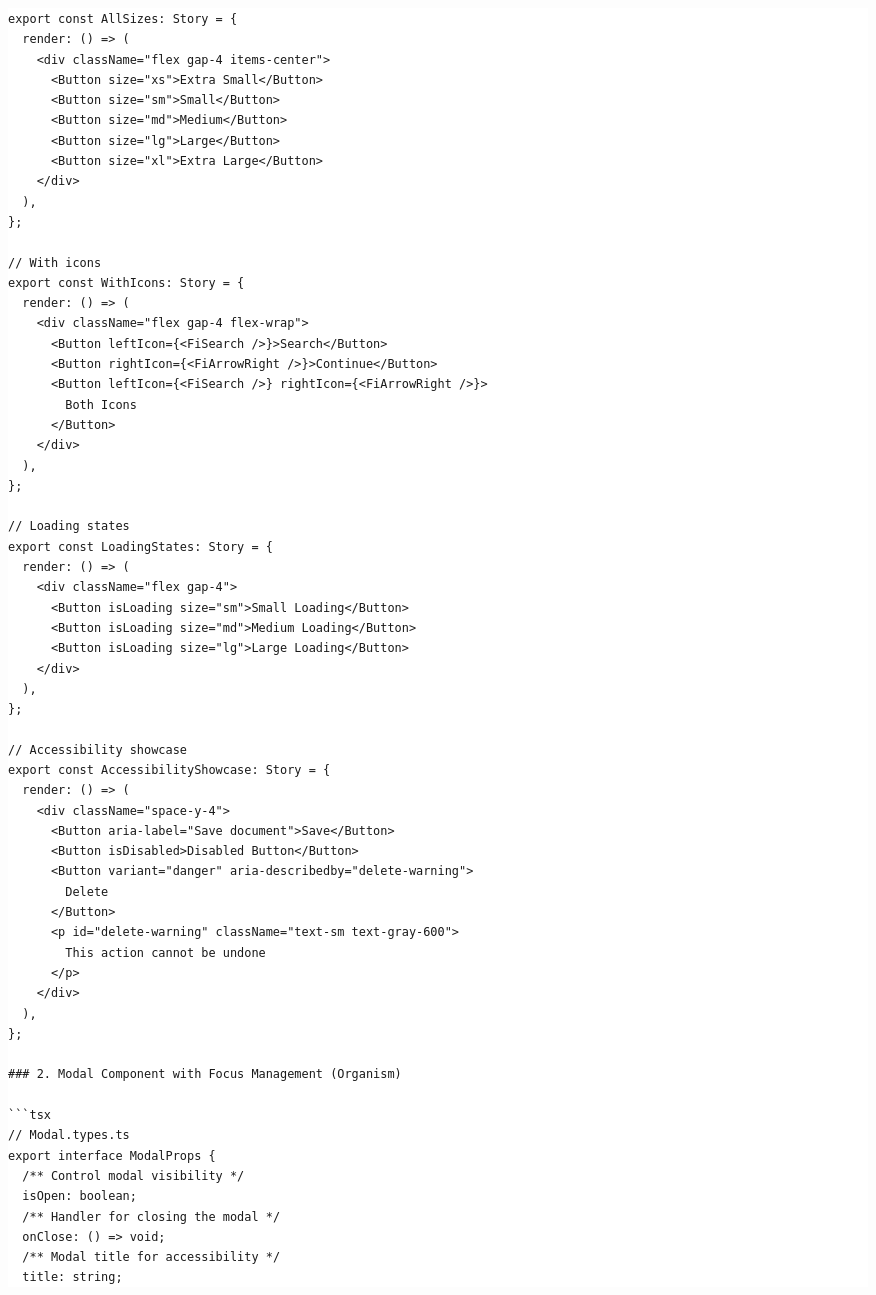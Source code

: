 ```tsx
export const AllSizes: Story = {
  render: () => (
    <div className="flex gap-4 items-center">
      <Button size="xs">Extra Small</Button>
      <Button size="sm">Small</Button>
      <Button size="md">Medium</Button>
      <Button size="lg">Large</Button>
      <Button size="xl">Extra Large</Button>
    </div>
  ),
};

// With icons
export const WithIcons: Story = {
  render: () => (
    <div className="flex gap-4 flex-wrap">
      <Button leftIcon={<FiSearch />}>Search</Button>
      <Button rightIcon={<FiArrowRight />}>Continue</Button>
      <Button leftIcon={<FiSearch />} rightIcon={<FiArrowRight />}>
        Both Icons
      </Button>
    </div>
  ),
};

// Loading states
export const LoadingStates: Story = {
  render: () => (
    <div className="flex gap-4">
      <Button isLoading size="sm">Small Loading</Button>
      <Button isLoading size="md">Medium Loading</Button>
      <Button isLoading size="lg">Large Loading</Button>
    </div>
  ),
};

// Accessibility showcase
export const AccessibilityShowcase: Story = {
  render: () => (
    <div className="space-y-4">
      <Button aria-label="Save document">Save</Button>
      <Button isDisabled>Disabled Button</Button>
      <Button variant="danger" aria-describedby="delete-warning">
        Delete
      </Button>
      <p id="delete-warning" className="text-sm text-gray-600">
        This action cannot be undone
      </p>
    </div>
  ),
};

### 2. Modal Component with Focus Management (Organism)

```tsx
// Modal.types.ts
export interface ModalProps {
  /** Control modal visibility */
  isOpen: boolean;
  /** Handler for closing the modal */
  onClose: () => void;
  /** Modal title for accessibility */
  title: string;
```
